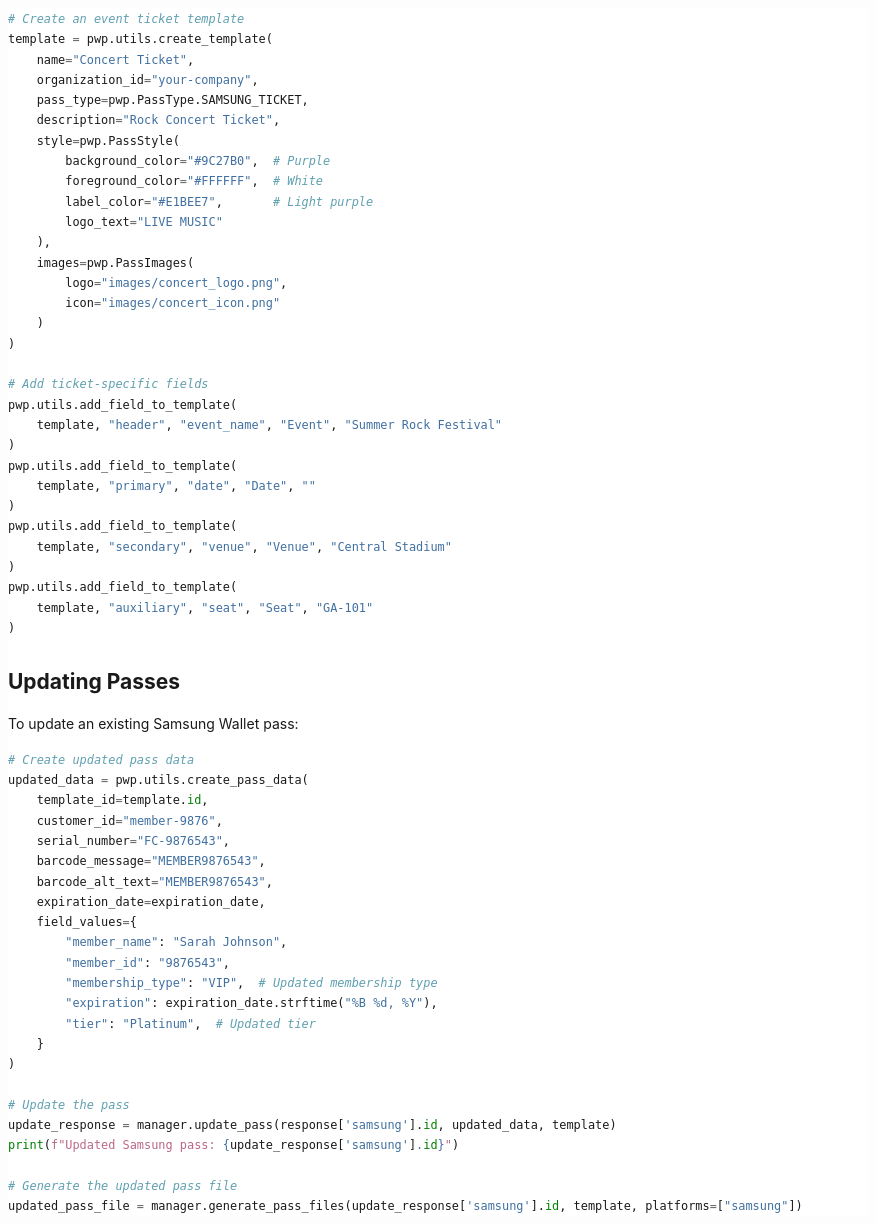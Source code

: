 ```python
# Create an event ticket template
template = pwp.utils.create_template(
    name="Concert Ticket",
    organization_id="your-company",
    pass_type=pwp.PassType.SAMSUNG_TICKET,
    description="Rock Concert Ticket",
    style=pwp.PassStyle(
        background_color="#9C27B0",  # Purple
        foreground_color="#FFFFFF",  # White
        label_color="#E1BEE7",       # Light purple
        logo_text="LIVE MUSIC"
    ),
    images=pwp.PassImages(
        logo="images/concert_logo.png",
        icon="images/concert_icon.png"
    )
)

# Add ticket-specific fields
pwp.utils.add_field_to_template(
    template, "header", "event_name", "Event", "Summer Rock Festival"
)
pwp.utils.add_field_to_template(
    template, "primary", "date", "Date", ""
)
pwp.utils.add_field_to_template(
    template, "secondary", "venue", "Venue", "Central Stadium"
)
pwp.utils.add_field_to_template(
    template, "auxiliary", "seat", "Seat", "GA-101"
)
```

## Updating Passes

To update an existing Samsung Wallet pass:

```python
# Create updated pass data
updated_data = pwp.utils.create_pass_data(
    template_id=template.id,
    customer_id="member-9876",
    serial_number="FC-9876543",
    barcode_message="MEMBER9876543",
    barcode_alt_text="MEMBER9876543",
    expiration_date=expiration_date,
    field_values={
        "member_name": "Sarah Johnson",
        "member_id": "9876543",
        "membership_type": "VIP",  # Updated membership type
        "expiration": expiration_date.strftime("%B %d, %Y"),
        "tier": "Platinum",  # Updated tier
    }
)

# Update the pass
update_response = manager.update_pass(response['samsung'].id, updated_data, template)
print(f"Updated Samsung pass: {update_response['samsung'].id}")

# Generate the updated pass file
updated_pass_file = manager.generate_pass_files(update_response['samsung'].id, template, platforms=["samsung"])

```